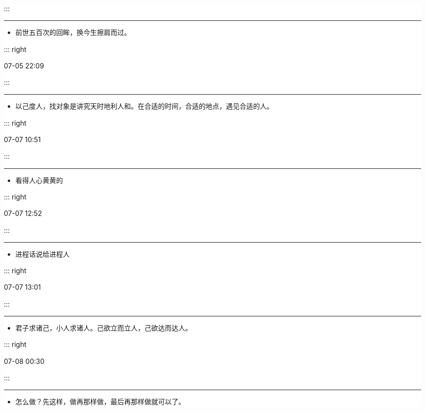 :::

------



- 前世五百次的回眸，换今生擦肩而过。

::: right

07-05 22:09

:::

------



- 以己度人，找对象是讲究天时地利人和。在合适的时间，合适的地点，遇见合适的人。

::: right

07-07 10:51

:::

------



- 看得人心黄黄的

::: right

07-07 12:52

:::

------



- 进程话说给进程人

::: right

07-07 13:01

:::

------



- 君子求诸己，小人求诸人。己欲立而立人，己欲达而达人。

::: right

07-08 00:30

:::

------



- 怎么做？先这样，做再那样做，最后再那样做就可以了。
